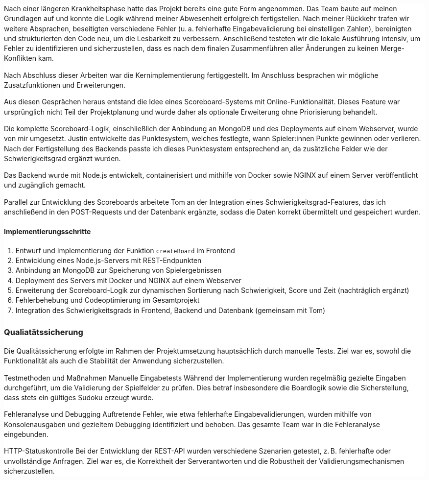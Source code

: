 Nach einer längeren Krankheitsphase hatte das Projekt bereits eine gute Form angenommen. Das Team baute auf meinen Grundlagen auf und konnte die Logik während meiner Abwesenheit erfolgreich fertigstellen. Nach meiner Rückkehr trafen wir weitere Absprachen, beseitigten verschiedene Fehler (u. a. fehlerhafte Eingabevalidierung bei einstelligen Zahlen), bereinigten und strukturierten den Code neu, um die Lesbarkeit zu verbessern. Anschließend testeten wir die lokale Ausführung intensiv, um Fehler zu identifizieren und sicherzustellen, dass es nach dem finalen Zusammenführen aller Änderungen zu keinen Merge-Konflikten kam.

Nach Abschluss dieser Arbeiten war die Kernimplementierung fertiggestellt. Im Anschluss besprachen wir mögliche Zusatzfunktionen und Erweiterungen.

Aus diesen Gesprächen heraus entstand die Idee eines Scoreboard-Systems mit Online-Funktionalität. Dieses Feature war ursprünglich nicht Teil der Projektplanung und wurde daher als optionale Erweiterung ohne Priorisierung behandelt.

Die komplette Scoreboard-Logik, einschließlich der Anbindung an MongoDB und des Deployments auf einem Webserver, wurde von mir umgesetzt. Justin entwickelte das Punktesystem, welches festlegte, wann Spieler:innen Punkte gewinnen oder verlieren. Nach der Fertigstellung des Backends passte ich dieses Punktesystem entsprechend an, da zusätzliche Felder wie der Schwierigkeitsgrad ergänzt wurden.

Das Backend wurde mit Node.js entwickelt, containerisiert und mithilfe von Docker sowie NGINX auf einem Server veröffentlicht und zugänglich gemacht.

Parallel zur Entwicklung des Scoreboards arbeitete Tom an der Integration eines Schwierigkeitsgrad-Features, das ich anschließend in den POST-Requests und der Datenbank ergänzte, sodass die Daten korrekt übermittelt und gespeichert wurden.

#### Implementierungsschritte

1. Entwurf und Implementierung der Funktion `createBoard` im Frontend
2. Entwicklung eines Node.js-Servers mit REST-Endpunkten
3. Anbindung an MongoDB zur Speicherung von Spielergebnissen
4. Deployment des Servers mit Docker und NGINX auf einem Webserver
5. Erweiterung der Scoreboard-Logik zur dynamischen Sortierung nach Schwierigkeit, Score und Zeit (nachträglich ergänzt)
6. Fehlerbehebung und Codeoptimierung im Gesamtprojekt
7. Integration des Schwierigkeitsgrads in Frontend, Backend und Datenbank (gemeinsam mit Tom)

### Qualiatätssicherung

Die Qualitätssicherung erfolgte im Rahmen der Projektumsetzung hauptsächlich durch manuelle Tests. Ziel war es, sowohl die Funktionalität als auch die Stabilität der Anwendung sicherzustellen.

Testmethoden und Maßnahmen
Manuelle Eingabetests
Während der Implementierung wurden regelmäßig gezielte Eingaben durchgeführt, um die Validierung der Spielfelder zu prüfen. Dies betraf insbesondere die Boardlogik sowie die Sicherstellung, dass stets ein gültiges Sudoku erzeugt wurde.

Fehleranalyse und Debugging
Auftretende Fehler, wie etwa fehlerhafte Eingabevalidierungen, wurden mithilfe von Konsolenausgaben und gezieltem Debugging identifiziert und behoben. Das gesamte Team war in die Fehleranalyse eingebunden.

HTTP-Statuskontrolle
Bei der Entwicklung der REST-API wurden verschiedene Szenarien getestet, z. B. fehlerhafte oder unvollständige Anfragen. Ziel war es, die Korrektheit der Serverantworten und die Robustheit der Validierungsmechanismen sicherzustellen.
